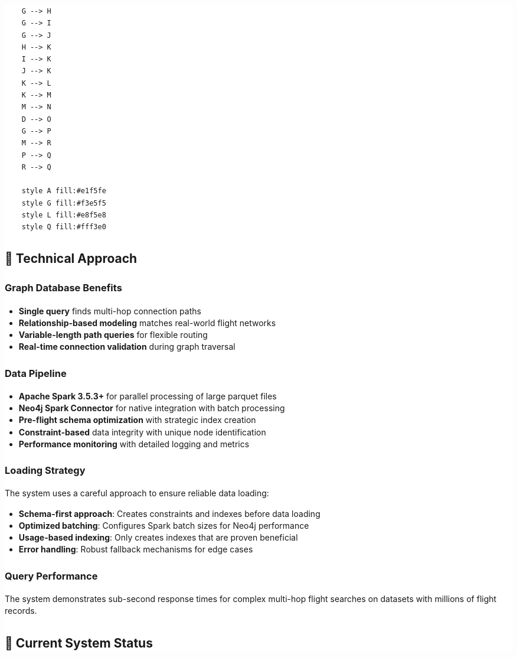```mermaid
    G --> H
    G --> I
    G --> J
    H --> K
    I --> K
    J --> K
    K --> L
    K --> M
    M --> N
    D --> O
    G --> P
    M --> R
    P --> Q
    R --> Q

    style A fill:#e1f5fe
    style G fill:#f3e5f5
    style L fill:#e8f5e8
    style Q fill:#fff3e0
```

## 🎯 Technical Approach

### Graph Database Benefits
- **Single query** finds multi-hop connection paths
- **Relationship-based modeling** matches real-world flight networks
- **Variable-length path queries** for flexible routing
- **Real-time connection validation** during graph traversal

### Data Pipeline
- **Apache Spark 3.5.3+** for parallel processing of large parquet files
- **Neo4j Spark Connector** for native integration with batch processing
- **Pre-flight schema optimization** with strategic index creation
- **Constraint-based** data integrity with unique node identification
- **Performance monitoring** with detailed logging and metrics

### Loading Strategy
The system uses a careful approach to ensure reliable data loading:
- **Schema-first approach**: Creates constraints and indexes before data loading
- **Optimized batching**: Configures Spark batch sizes for Neo4j performance
- **Usage-based indexing**: Only creates indexes that are proven beneficial
- **Error handling**: Robust fallback mechanisms for edge cases

### Query Performance
The system demonstrates sub-second response times for complex multi-hop flight searches on datasets with millions of flight records.

## 🎯 Current System Status
